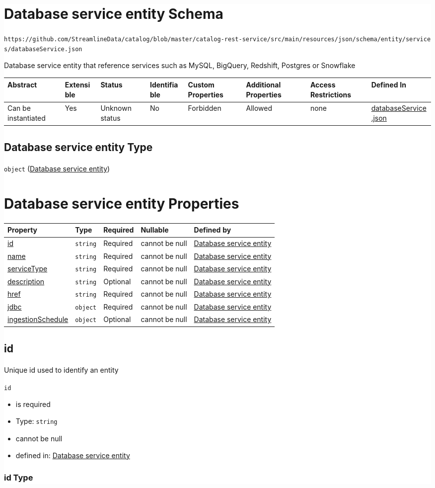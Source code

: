 # Database service entity Schema

```txt
https://github.com/StreamlineData/catalog/blob/master/catalog-rest-service/src/main/resources/json/schema/entity/services/databaseService.json
```

Database service entity that reference services such as MySQL, BigQuery, Redshift, Postgres or Snowflake

| Abstract            | Extensible | Status         | Identifiable | Custom Properties | Additional Properties | Access Restrictions | Defined In                                                                                    |
| :------------------ | :--------- | :------------- | :----------- | :---------------- | :-------------------- | :------------------ | :-------------------------------------------------------------------------------------------- |
| Can be instantiated | Yes        | Unknown status | No           | Forbidden         | Allowed               | none                | [databaseService.json](../https://github.com/StreamlineData/catalog/blob/master/catalog-rest-service/src/main/resources/json/schema/entity/services/databaseService.json "open original schema") |

## Database service entity Type

`object` ([Database service entity](databaseservice.md))

# Database service entity Properties

| Property                                | Type     | Required | Nullable       | Defined by                                                                                                                                                                                                                                    |
| :-------------------------------------- | :------- | :------- | :------------- | :-------------------------------------------------------------------------------------------------------------------------------------------------------------------------------------------------------------------------------------------- |
| [id](#id)                               | `string` | Required | cannot be null | [Database service entity](common-definitions-uuid.md "https://github.com/StreamlineData/catalog/blob/master/catalog-rest-service/src/main/resources/json/schema/entity/services/databaseService.json#/properties/id")                         |
| [name](#name)                           | `string` | Required | cannot be null | [Database service entity](databaseservice-properties-name.md "https://github.com/StreamlineData/catalog/blob/master/catalog-rest-service/src/main/resources/json/schema/entity/services/databaseService.json#/properties/name")               |
| [serviceType](#servicetype)             | `string` | Required | cannot be null | [Database service entity](databaseservice-properties-servicetype.md "https://github.com/StreamlineData/catalog/blob/master/catalog-rest-service/src/main/resources/json/schema/entity/services/databaseService.json#/properties/serviceType") |
| [description](#description)             | `string` | Optional | cannot be null | [Database service entity](databaseservice-properties-description.md "https://github.com/StreamlineData/catalog/blob/master/catalog-rest-service/src/main/resources/json/schema/entity/services/databaseService.json#/properties/description") |
| [href](#href)                           | `string` | Required | cannot be null | [Database service entity](common-definitions-href.md "https://github.com/StreamlineData/catalog/blob/master/catalog-rest-service/src/main/resources/json/schema/entity/services/databaseService.json#/properties/href")                       |
| [jdbc](#jdbc)                           | `object` | Required | cannot be null | [Database service entity](jdbcconnection-definitions-jdbcinfo.md "https://github.com/StreamlineData/catalog/blob/master/catalog-rest-service/src/main/resources/json/schema/entity/services/databaseService.json#/properties/jdbc")           |
| [ingestionSchedule](#ingestionschedule) | `object` | Optional | cannot be null | [Database service entity](common-definitions-schedule.md "https://github.com/StreamlineData/catalog/blob/master/catalog-rest-service/src/main/resources/json/schema/entity/services/databaseService.json#/properties/ingestionSchedule")      |

## id

Unique id used to identify an entity

`id`

*   is required

*   Type: `string`

*   cannot be null

*   defined in: [Database service entity](common-definitions-uuid.md "https://github.com/StreamlineData/catalog/blob/master/catalog-rest-service/src/main/resources/json/schema/entity/services/databaseService.json#/properties/id")

### id Type
